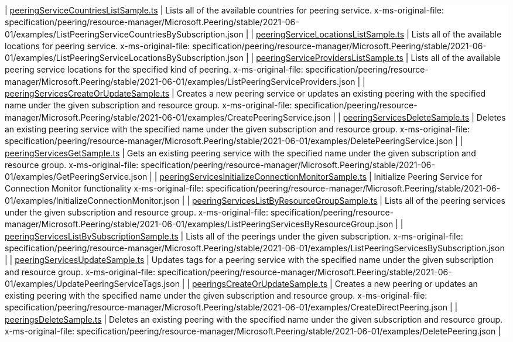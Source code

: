 | [peeringServiceCountriesListSample.ts][peeringservicecountrieslistsample]                                                                                                               | Lists all of the available countries for peering service. x-ms-original-file: specification/peering/resource-manager/Microsoft.Peering/stable/2021-06-01/examples/ListPeeringServiceCountriesBySubscription.json                                                                        |
| [peeringServiceLocationsListSample.ts][peeringservicelocationslistsample]                                                                                                               | Lists all of the available locations for peering service. x-ms-original-file: specification/peering/resource-manager/Microsoft.Peering/stable/2021-06-01/examples/ListPeeringServiceLocationsBySubscription.json                                                                        |
| [peeringServiceProvidersListSample.ts][peeringserviceproviderslistsample]                                                                                                               | Lists all of the available peering service locations for the specified kind of peering. x-ms-original-file: specification/peering/resource-manager/Microsoft.Peering/stable/2021-06-01/examples/ListPeeringServiceProviders.json                                                        |
| [peeringServicesCreateOrUpdateSample.ts][peeringservicescreateorupdatesample]                                                                                                           | Creates a new peering service or updates an existing peering with the specified name under the given subscription and resource group. x-ms-original-file: specification/peering/resource-manager/Microsoft.Peering/stable/2021-06-01/examples/CreatePeeringService.json                 |
| [peeringServicesDeleteSample.ts][peeringservicesdeletesample]                                                                                                                           | Deletes an existing peering service with the specified name under the given subscription and resource group. x-ms-original-file: specification/peering/resource-manager/Microsoft.Peering/stable/2021-06-01/examples/DeletePeeringService.json                                          |
| [peeringServicesGetSample.ts][peeringservicesgetsample]                                                                                                                                 | Gets an existing peering service with the specified name under the given subscription and resource group. x-ms-original-file: specification/peering/resource-manager/Microsoft.Peering/stable/2021-06-01/examples/GetPeeringService.json                                                |
| [peeringServicesInitializeConnectionMonitorSample.ts][peeringservicesinitializeconnectionmonitorsample]                                                                                 | Initialize Peering Service for Connection Monitor functionality x-ms-original-file: specification/peering/resource-manager/Microsoft.Peering/stable/2021-06-01/examples/InitializeConnectionMonitor.json                                                                                |
| [peeringServicesListByResourceGroupSample.ts][peeringserviceslistbyresourcegroupsample]                                                                                                 | Lists all of the peering services under the given subscription and resource group. x-ms-original-file: specification/peering/resource-manager/Microsoft.Peering/stable/2021-06-01/examples/ListPeeringServicesByResourceGroup.json                                                      |
| [peeringServicesListBySubscriptionSample.ts][peeringserviceslistbysubscriptionsample]                                                                                                   | Lists all of the peerings under the given subscription. x-ms-original-file: specification/peering/resource-manager/Microsoft.Peering/stable/2021-06-01/examples/ListPeeringServicesBySubscription.json                                                                                  |
| [peeringServicesUpdateSample.ts][peeringservicesupdatesample]                                                                                                                           | Updates tags for a peering service with the specified name under the given subscription and resource group. x-ms-original-file: specification/peering/resource-manager/Microsoft.Peering/stable/2021-06-01/examples/UpdatePeeringServiceTags.json                                       |
| [peeringsCreateOrUpdateSample.ts][peeringscreateorupdatesample]                                                                                                                         | Creates a new peering or updates an existing peering with the specified name under the given subscription and resource group. x-ms-original-file: specification/peering/resource-manager/Microsoft.Peering/stable/2021-06-01/examples/CreateDirectPeering.json                          |
| [peeringsDeleteSample.ts][peeringsdeletesample]                                                                                                                                         | Deletes an existing peering with the specified name under the given subscription and resource group. x-ms-original-file: specification/peering/resource-manager/Microsoft.Peering/stable/2021-06-01/examples/DeletePeering.json                                                         |

[calllookingglasstoexecuteacommand]: https://github.com/Azure/azure-sdk-for-js/blob/main/sdk/peering/arm-peering/samples/v2/typescript/src/callLookingGlassToExecuteACommand.ts
[cdnpeeringprefixeslistsample]: https://github.com/Azure/azure-sdk-for-js/blob/main/sdk/peering/arm-peering/samples/v2/typescript/src/cdnPeeringPrefixesListSample.ts
[checkifpeeringserviceproviderisavailableincustomerlocation]: https://github.com/Azure/azure-sdk-for-js/blob/main/sdk/peering/arm-peering/samples/v2/typescript/src/checkIfPeeringServiceProviderIsAvailableInCustomerLocation.ts
[checkserviceprovideravailabilitysample]: https://github.com/Azure/azure-sdk-for-js/blob/main/sdk/peering/arm-peering/samples/v2/typescript/src/checkServiceProviderAvailabilitySample.ts
[connectionmonitortestscreateorupdatesample]: https://github.com/Azure/azure-sdk-for-js/blob/main/sdk/peering/arm-peering/samples/v2/typescript/src/connectionMonitorTestsCreateOrUpdateSample.ts
[connectionmonitortestsdeletesample]: https://github.com/Azure/azure-sdk-for-js/blob/main/sdk/peering/arm-peering/samples/v2/typescript/src/connectionMonitorTestsDeleteSample.ts
[connectionmonitortestsgetsample]: https://github.com/Azure/azure-sdk-for-js/blob/main/sdk/peering/arm-peering/samples/v2/typescript/src/connectionMonitorTestsGetSample.ts
[connectionmonitortestslistbypeeringservicesample]: https://github.com/Azure/azure-sdk-for-js/blob/main/sdk/peering/arm-peering/samples/v2/typescript/src/connectionMonitorTestsListByPeeringServiceSample.ts
[createadirectpeering]: https://github.com/Azure/azure-sdk-for-js/blob/main/sdk/peering/arm-peering/samples/v2/typescript/src/createADirectPeering.ts
[createapeerasn]: https://github.com/Azure/azure-sdk-for-js/blob/main/sdk/peering/arm-peering/samples/v2/typescript/src/createAPeerAsn.ts
[createapeeringservice]: https://github.com/Azure/azure-sdk-for-js/blob/main/sdk/peering/arm-peering/samples/v2/typescript/src/createAPeeringService.ts
[createapeeringwithexchangerouteserver]: https://github.com/Azure/azure-sdk-for-js/blob/main/sdk/peering/arm-peering/samples/v2/typescript/src/createAPeeringWithExchangeRouteServer.ts
[createanexchangepeering]: https://github.com/Azure/azure-sdk-for-js/blob/main/sdk/peering/arm-peering/samples/v2/typescript/src/createAnExchangePeering.ts
[createorupdateaprefixforthepeeringservice]: https://github.com/Azure/azure-sdk-for-js/blob/main/sdk/peering/arm-peering/samples/v2/typescript/src/createOrUpdateAPrefixForThePeeringService.ts
[createorupdatearegisteredasnforthepeering]: https://github.com/Azure/azure-sdk-for-js/blob/main/sdk/peering/arm-peering/samples/v2/typescript/src/createOrUpdateARegisteredAsnForThePeering.ts
[createorupdatearegisteredprefixforthepeering]: https://github.com/Azure/azure-sdk-for-js/blob/main/sdk/peering/arm-peering/samples/v2/typescript/src/createOrUpdateARegisteredPrefixForThePeering.ts
[createorupdateconnectionmonitortest]: https://github.com/Azure/azure-sdk-for-js/blob/main/sdk/peering/arm-peering/samples/v2/typescript/src/createOrUpdateConnectionMonitorTest.ts
[deleteapeerasn]: https://github.com/Azure/azure-sdk-for-js/blob/main/sdk/peering/arm-peering/samples/v2/typescript/src/deleteAPeerAsn.ts
[deleteapeering]: https://github.com/Azure/azure-sdk-for-js/blob/main/sdk/peering/arm-peering/samples/v2/typescript/src/deleteAPeering.ts
[deleteapeeringservice]: https://github.com/Azure/azure-sdk-for-js/blob/main/sdk/peering/arm-peering/samples/v2/typescript/src/deleteAPeeringService.ts
[deleteaprefixassociatedwiththepeeringservice]: https://github.com/Azure/azure-sdk-for-js/blob/main/sdk/peering/arm-peering/samples/v2/typescript/src/deleteAPrefixAssociatedWithThePeeringService.ts
[deleteconnectionmonitortest]: https://github.com/Azure/azure-sdk-for-js/blob/main/sdk/peering/arm-peering/samples/v2/typescript/src/deleteConnectionMonitorTest.ts
[deletesaregisteredasnassociatedwiththepeering]: https://github.com/Azure/azure-sdk-for-js/blob/main/sdk/peering/arm-peering/samples/v2/typescript/src/deletesARegisteredAsnAssociatedWithThePeering.ts
[deletesaregisteredprefixassociatedwiththepeering]: https://github.com/Azure/azure-sdk-for-js/blob/main/sdk/peering/arm-peering/samples/v2/typescript/src/deletesARegisteredPrefixAssociatedWithThePeering.ts
[getapeerasn]: https://github.com/Azure/azure-sdk-for-js/blob/main/sdk/peering/arm-peering/samples/v2/typescript/src/getAPeerAsn.ts
[getapeering]: https://github.com/Azure/azure-sdk-for-js/blob/main/sdk/peering/arm-peering/samples/v2/typescript/src/getAPeering.ts
[getapeeringservice]: https://github.com/Azure/azure-sdk-for-js/blob/main/sdk/peering/arm-peering/samples/v2/typescript/src/getAPeeringService.ts
[getaprefixassociatedwiththepeeringservice]: https://github.com/Azure/azure-sdk-for-js/blob/main/sdk/peering/arm-peering/samples/v2/typescript/src/getAPrefixAssociatedWithThePeeringService.ts
[getaregisteredasnassociatedwiththepeering]: https://github.com/Azure/azure-sdk-for-js/blob/main/sdk/peering/arm-peering/samples/v2/typescript/src/getARegisteredAsnAssociatedWithThePeering.ts
[getaregisteredprefixassociatedwiththepeering]: https://github.com/Azure/azure-sdk-for-js/blob/main/sdk/peering/arm-peering/samples/v2/typescript/src/getARegisteredPrefixAssociatedWithThePeering.ts
[getconnectionmonitortest]: https://github.com/Azure/azure-sdk-for-js/blob/main/sdk/peering/arm-peering/samples/v2/typescript/src/getConnectionMonitorTest.ts
[initializepeeringserviceforconnectionmonitorfunctionality]: https://github.com/Azure/azure-sdk-for-js/blob/main/sdk/peering/arm-peering/samples/v2/typescript/src/initializePeeringServiceForConnectionMonitorFunctionality.ts
[legacypeeringslistsample]: https://github.com/Azure/azure-sdk-for-js/blob/main/sdk/peering/arm-peering/samples/v2/typescript/src/legacyPeeringsListSample.ts
[listallconnectionmonitortestsassociatedwiththepeeringservice]: https://github.com/Azure/azure-sdk-for-js/blob/main/sdk/peering/arm-peering/samples/v2/typescript/src/listAllConnectionMonitorTestsAssociatedWithThePeeringService.ts
[listallthecdnpeeringprefixesadvertisedataparticularpeeringlocation]: https://github.com/Azure/azure-sdk-for-js/blob/main/sdk/peering/arm-peering/samples/v2/typescript/src/listAllTheCdnPeeringPrefixesAdvertisedAtAParticularPeeringLocation.ts
[listalltheprefixesassociatedwiththepeeringservice]: https://github.com/Azure/azure-sdk-for-js/blob/main/sdk/peering/arm-peering/samples/v2/typescript/src/listAllThePrefixesAssociatedWithThePeeringService.ts
[listalltheregisteredasnsassociatedwiththepeering]: https://github.com/Azure/azure-sdk-for-js/blob/main/sdk/peering/arm-peering/samples/v2/typescript/src/listAllTheRegisteredAsNsAssociatedWithThePeering.ts
[listalltheregisteredprefixesassociatedwiththepeering]: https://github.com/Azure/azure-sdk-for-js/blob/main/sdk/peering/arm-peering/samples/v2/typescript/src/listAllTheRegisteredPrefixesAssociatedWithThePeering.ts
[listdirectpeeringlocations]: https://github.com/Azure/azure-sdk-for-js/blob/main/sdk/peering/arm-peering/samples/v2/typescript/src/listDirectPeeringLocations.ts
[listexchangepeeringlocations]: https://github.com/Azure/azure-sdk-for-js/blob/main/sdk/peering/arm-peering/samples/v2/typescript/src/listExchangePeeringLocations.ts
[listlegacypeerings]: https://github.com/Azure/azure-sdk-for-js/blob/main/sdk/peering/arm-peering/samples/v2/typescript/src/listLegacyPeerings.ts
[listpeerasnsinasubscription]: https://github.com/Azure/azure-sdk-for-js/blob/main/sdk/peering/arm-peering/samples/v2/typescript/src/listPeerAsNsInASubscription.ts
[listpeeringoperations]: https://github.com/Azure/azure-sdk-for-js/blob/main/sdk/peering/arm-peering/samples/v2/typescript/src/listPeeringOperations.ts
[listpeeringservicecountries]: https://github.com/Azure/azure-sdk-for-js/blob/main/sdk/peering/arm-peering/samples/v2/typescript/src/listPeeringServiceCountries.ts
[listpeeringservicelocations]: https://github.com/Azure/azure-sdk-for-js/blob/main/sdk/peering/arm-peering/samples/v2/typescript/src/listPeeringServiceLocations.ts
[listpeeringserviceproviders]: https://github.com/Azure/azure-sdk-for-js/blob/main/sdk/peering/arm-peering/samples/v2/typescript/src/listPeeringServiceProviders.ts
[listpeeringservicesinaresourcegroup]: https://github.com/Azure/azure-sdk-for-js/blob/main/sdk/peering/arm-peering/samples/v2/typescript/src/listPeeringServicesInAResourceGroup.ts
[listpeeringservicesinasubscription]: https://github.com/Azure/azure-sdk-for-js/blob/main/sdk/peering/arm-peering/samples/v2/typescript/src/listPeeringServicesInASubscription.ts
[listpeeringsinaresourcegroup]: https://github.com/Azure/azure-sdk-for-js/blob/main/sdk/peering/arm-peering/samples/v2/typescript/src/listPeeringsInAResourceGroup.ts
[listpeeringsinasubscription]: https://github.com/Azure/azure-sdk-for-js/blob/main/sdk/peering/arm-peering/samples/v2/typescript/src/listPeeringsInASubscription.ts
[liststheprefixesreceivedoverthespecifiedpeeringunderthegivensubscriptionandresourcegroup]: https://github.com/Azure/azure-sdk-for-js/blob/main/sdk/peering/arm-peering/samples/v2/typescript/src/listsThePrefixesReceivedOverTheSpecifiedPeeringUnderTheGivenSubscriptionAndResourceGroup.ts
[lookingglassinvokesample]: https://github.com/Azure/azure-sdk-for-js/blob/main/sdk/peering/arm-peering/samples/v2/typescript/src/lookingGlassInvokeSample.ts
[operationslistsample]: https://github.com/Azure/azure-sdk-for-js/blob/main/sdk/peering/arm-peering/samples/v2/typescript/src/operationsListSample.ts
[peerasnscreateorupdatesample]: https://github.com/Azure/azure-sdk-for-js/blob/main/sdk/peering/arm-peering/samples/v2/typescript/src/peerAsnsCreateOrUpdateSample.ts
[peerasnsdeletesample]: https://github.com/Azure/azure-sdk-for-js/blob/main/sdk/peering/arm-peering/samples/v2/typescript/src/peerAsnsDeleteSample.ts
[peerasnsgetsample]: https://github.com/Azure/azure-sdk-for-js/blob/main/sdk/peering/arm-peering/samples/v2/typescript/src/peerAsnsGetSample.ts
[peerasnslistbysubscriptionsample]: https://github.com/Azure/azure-sdk-for-js/blob/main/sdk/peering/arm-peering/samples/v2/typescript/src/peerAsnsListBySubscriptionSample.ts
[peeringlocationslistsample]: https://github.com/Azure/azure-sdk-for-js/blob/main/sdk/peering/arm-peering/samples/v2/typescript/src/peeringLocationsListSample.ts
[peeringservicecountrieslistsample]: https://github.com/Azure/azure-sdk-for-js/blob/main/sdk/peering/arm-peering/samples/v2/typescript/src/peeringServiceCountriesListSample.ts
[peeringservicelocationslistsample]: https://github.com/Azure/azure-sdk-for-js/blob/main/sdk/peering/arm-peering/samples/v2/typescript/src/peeringServiceLocationsListSample.ts
[peeringserviceproviderslistsample]: https://github.com/Azure/azure-sdk-for-js/blob/main/sdk/peering/arm-peering/samples/v2/typescript/src/peeringServiceProvidersListSample.ts
[peeringservicescreateorupdatesample]: https://github.com/Azure/azure-sdk-for-js/blob/main/sdk/peering/arm-peering/samples/v2/typescript/src/peeringServicesCreateOrUpdateSample.ts
[peeringservicesdeletesample]: https://github.com/Azure/azure-sdk-for-js/blob/main/sdk/peering/arm-peering/samples/v2/typescript/src/peeringServicesDeleteSample.ts
[peeringservicesgetsample]: https://github.com/Azure/azure-sdk-for-js/blob/main/sdk/peering/arm-peering/samples/v2/typescript/src/peeringServicesGetSample.ts
[peeringservicesinitializeconnectionmonitorsample]: https://github.com/Azure/azure-sdk-for-js/blob/main/sdk/peering/arm-peering/samples/v2/typescript/src/peeringServicesInitializeConnectionMonitorSample.ts
[peeringserviceslistbyresourcegroupsample]: https://github.com/Azure/azure-sdk-for-js/blob/main/sdk/peering/arm-peering/samples/v2/typescript/src/peeringServicesListByResourceGroupSample.ts
[peeringserviceslistbysubscriptionsample]: https://github.com/Azure/azure-sdk-for-js/blob/main/sdk/peering/arm-peering/samples/v2/typescript/src/peeringServicesListBySubscriptionSample.ts
[peeringservicesupdatesample]: https://github.com/Azure/azure-sdk-for-js/blob/main/sdk/peering/arm-peering/samples/v2/typescript/src/peeringServicesUpdateSample.ts
[peeringscreateorupdatesample]: https://github.com/Azure/azure-sdk-for-js/blob/main/sdk/peering/arm-peering/samples/v2/typescript/src/peeringsCreateOrUpdateSample.ts
[peeringsdeletesample]: https://github.com/Azure/azure-sdk-for-js/blob/main/sdk/peering/arm-peering/samples/v2/typescript/src/peeringsDeleteSample.ts
[peeringsgetsample]: https://github.com/Azure/azure-sdk-for-js/blob/main/sdk/peering/arm-peering/samples/v2/typescript/src/peeringsGetSample.ts
[peeringslistbyresourcegroupsample]: https://github.com/Azure/azure-sdk-for-js/blob/main/sdk/peering/arm-peering/samples/v2/typescript/src/peeringsListByResourceGroupSample.ts
[peeringslistbysubscriptionsample]: https://github.com/Azure/azure-sdk-for-js/blob/main/sdk/peering/arm-peering/samples/v2/typescript/src/peeringsListBySubscriptionSample.ts
[peeringsupdatesample]: https://github.com/Azure/azure-sdk-for-js/blob/main/sdk/peering/arm-peering/samples/v2/typescript/src/peeringsUpdateSample.ts
[prefixescreateorupdatesample]: https://github.com/Azure/azure-sdk-for-js/blob/main/sdk/peering/arm-peering/samples/v2/typescript/src/prefixesCreateOrUpdateSample.ts
[prefixesdeletesample]: https://github.com/Azure/azure-sdk-for-js/blob/main/sdk/peering/arm-peering/samples/v2/typescript/src/prefixesDeleteSample.ts
[prefixesgetsample]: https://github.com/Azure/azure-sdk-for-js/blob/main/sdk/peering/arm-peering/samples/v2/typescript/src/prefixesGetSample.ts
[prefixeslistbypeeringservicesample]: https://github.com/Azure/azure-sdk-for-js/blob/main/sdk/peering/arm-peering/samples/v2/typescript/src/prefixesListByPeeringServiceSample.ts
[receivedrouteslistbypeeringsample]: https://github.com/Azure/azure-sdk-for-js/blob/main/sdk/peering/arm-peering/samples/v2/typescript/src/receivedRoutesListByPeeringSample.ts
[registeredasnscreateorupdatesample]: https://github.com/Azure/azure-sdk-for-js/blob/main/sdk/peering/arm-peering/samples/v2/typescript/src/registeredAsnsCreateOrUpdateSample.ts
[registeredasnsdeletesample]: https://github.com/Azure/azure-sdk-for-js/blob/main/sdk/peering/arm-peering/samples/v2/typescript/src/registeredAsnsDeleteSample.ts
[registeredasnsgetsample]: https://github.com/Azure/azure-sdk-for-js/blob/main/sdk/peering/arm-peering/samples/v2/typescript/src/registeredAsnsGetSample.ts
[registeredasnslistbypeeringsample]: https://github.com/Azure/azure-sdk-for-js/blob/main/sdk/peering/arm-peering/samples/v2/typescript/src/registeredAsnsListByPeeringSample.ts
[registeredprefixescreateorupdatesample]: https://github.com/Azure/azure-sdk-for-js/blob/main/sdk/peering/arm-peering/samples/v2/typescript/src/registeredPrefixesCreateOrUpdateSample.ts
[registeredprefixesdeletesample]: https://github.com/Azure/azure-sdk-for-js/blob/main/sdk/peering/arm-peering/samples/v2/typescript/src/registeredPrefixesDeleteSample.ts
[registeredprefixesgetsample]: https://github.com/Azure/azure-sdk-for-js/blob/main/sdk/peering/arm-peering/samples/v2/typescript/src/registeredPrefixesGetSample.ts
[registeredprefixeslistbypeeringsample]: https://github.com/Azure/azure-sdk-for-js/blob/main/sdk/peering/arm-peering/samples/v2/typescript/src/registeredPrefixesListByPeeringSample.ts
[updatepeeringservicetags]: https://github.com/Azure/azure-sdk-for-js/blob/main/sdk/peering/arm-peering/samples/v2/typescript/src/updatePeeringServiceTags.ts
[updatepeeringtags]: https://github.com/Azure/azure-sdk-for-js/blob/main/sdk/peering/arm-peering/samples/v2/typescript/src/updatePeeringTags.ts
[apiref]: https://docs.microsoft.com/javascript/api/@azure/arm-peering?view=azure-node-preview
[freesub]: https://azure.microsoft.com/free/
[package]: https://github.com/Azure/azure-sdk-for-js/tree/main/sdk/peering/arm-peering/README.md
[typescript]: https://www.typescriptlang.org/docs/home.html